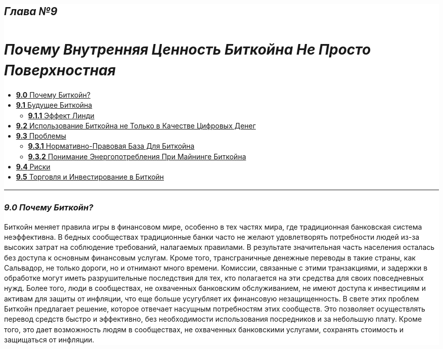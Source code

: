 ## _Глава №9_    
    
# ***Почему Внутренняя Ценность Биткойна Не Просто Поверхностная***

- [**9.0** Почему Биткойн?](https://github.com/BabaevDaniel/Bitcoin-Diploma-Russian-Version/blob/main/Translated-text/21.Chapter-9.md#90-%D0%BF%D0%BE%D1%87%D0%B5%D0%BC%D1%83-%D0%B1%D0%B8%D1%82%D0%BA%D0%BE%D0%B9%D0%BD)    
- [**9.1** Будущее Биткойна](https://github.com/BabaevDaniel/Bitcoin-Diploma-Russian-Version/blob/main/Translated-text/21.Chapter-9.md#91-%D0%B1%D1%83%D0%B4%D1%83%D1%89%D0%B5%D0%B5-%D0%B1%D0%B8%D1%82%D0%BA%D0%BE%D0%B9%D0%BD%D0%B0)    
  - [**9.1.1** Эффект Линди](https://github.com/BabaevDaniel/Bitcoin-Diploma-Russian-Version/blob/main/Translated-text/21.Chapter-9.md#911-%D1%8D%D1%84%D1%84%D0%B5%D0%BA%D1%82-%D0%BB%D0%B8%D0%BD%D0%B4%D0%B8)    
- [**9.2** Использование Биткойна не Только в Качестве Цифровых Денег](https://github.com/BabaevDaniel/Bitcoin-Diploma-Russian-Version/blob/main/Translated-text/21.Chapter-9.md#92-%D0%B8%D1%81%D0%BF%D0%BE%D0%BB%D1%8C%D0%B7%D0%BE%D0%B2%D0%B0%D0%BD%D0%B8%D0%B5-%D0%B1%D0%B8%D1%82%D0%BA%D0%BE%D0%B9%D0%BD%D0%B0-%D0%BD%D0%B5-%D1%82%D0%BE%D0%BB%D1%8C%D0%BA%D0%BE-%D0%B2-%D0%BA%D0%B0%D1%87%D0%B5%D1%81%D1%82%D0%B2%D0%B5-%D1%86%D0%B8%D1%84%D1%80%D0%BE%D0%B2%D1%8B%D1%85-%D0%B4%D0%B5%D0%BD%D0%B5%D0%B3)    
- [**9.3** Проблемы](https://github.com/BabaevDaniel/Bitcoin-Diploma-Russian-Version/blob/main/Translated-text/21.Chapter-9.md#93-%D0%BF%D1%80%D0%BE%D0%B1%D0%BB%D0%B5%D0%BC%D1%8B)    
  - [**9.3.1** Нормативно-Правовая База Для Биткойна](https://github.com/BabaevDaniel/Bitcoin-Diploma-Russian-Version/blob/main/Translated-text/21.Chapter-9.md#931-%D0%BD%D0%BE%D1%80%D0%BC%D0%B0%D1%82%D0%B8%D0%B2%D0%BD%D0%BE-%D0%BF%D1%80%D0%B0%D0%B2%D0%BE%D0%B2%D0%B0%D1%8F-%D0%B1%D0%B0%D0%B7%D0%B0-%D0%B4%D0%BB%D1%8F-%D0%B1%D0%B8%D1%82%D0%BA%D0%BE%D0%B9%D0%BD%D0%B0)    
  - [**9.3.2** Понимание Энергопотребления При Майнинге Биткойна](https://github.com/BabaevDaniel/Bitcoin-Diploma-Russian-Version/blob/main/Translated-text/21.Chapter-9.md#932-%D0%BF%D0%BE%D0%BD%D0%B8%D0%BC%D0%B0%D0%BD%D0%B8%D0%B5-%D1%8D%D0%BD%D0%B5%D1%80%D0%B3%D0%BE%D0%BF%D0%BE%D1%82%D1%80%D0%B5%D0%B1%D0%BB%D0%B5%D0%BD%D0%B8%D1%8F-%D0%BF%D1%80%D0%B8-%D0%BC%D0%B0%D0%B9%D0%BD%D0%B8%D0%BD%D0%B3%D0%B5-%D0%B1%D0%B8%D1%82%D0%BA%D0%BE%D0%B9%D0%BD%D0%B0)    
- [**9.4** Риски](https://github.com/BabaevDaniel/Bitcoin-Diploma-Russian-Version/blob/main/Translated-text/21.Chapter-9.md#94-%D1%80%D0%B8%D1%81%D0%BA%D0%B8)    
- [**9.5** Торговля и Инвестирование в Биткойн](https://github.com/BabaevDaniel/Bitcoin-Diploma-Russian-Version/blob/main/Translated-text/21.Chapter-9.md#95-%D1%82%D0%BE%D1%80%D0%B3%D0%BE%D0%B2%D0%BB%D1%8F-%D0%B8-%D0%B8%D0%BD%D0%B2%D0%B5%D1%81%D1%82%D0%B8%D1%80%D0%BE%D0%B2%D0%B0%D0%BD%D0%B8%D0%B5-%D0%B2-%D0%B1%D0%B8%D1%82%D0%BA%D0%BE%D0%B9%D0%BD)    




__________________________________________________________________________________

### ***9.0 Почему Биткойн?***

Биткойн меняет правила игры в финансовом мире, особенно в тех частях мира, где традиционная банковская система неэффективна. В бедных сообществах традиционные банки часто не желают удовлетворять потребности людей из-за высоких затрат на соблюдение требований, налагаемых правилами. В результате значительная часть населения осталась без доступа к основным финансовым услугам. Кроме того, трансграничные денежные переводы в такие страны, как Сальвадор, не только дороги, но и отнимают много времени. Комиссии, связанные с этими транзакциями, и задержки в обработке могут иметь разрушительные последствия для тех, кто полагается на эти средства для своих повседневных нужд. Более того, люди в сообществах, не охваченных банковским обслуживанием, не имеют доступа к инвестициям и активам для защиты от инфляции, что еще больше усугубляет их финансовую незащищенность. В свете этих проблем Биткойн предлагает решение, которое отвечает насущным потребностям этих сообществ. Это позволяет осуществлять перевод средств быстро и эффективно, без необходимости использования посредников и за небольшую плату. Кроме того, это дает возможность людям в сообществах, не охваченных банковскими услугами, сохранять стоимость и защищаться от инфляции.
